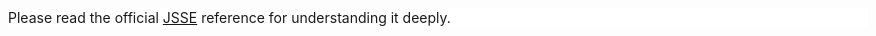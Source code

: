 Please read the official [JSSE] reference for understanding it deeply.


[KeyPairGenerator]:
<https://docs.oracle.com/en/java/javase/21/security/java-cryptography-architecture-jca-reference-guide.html#GUID-7EA29AC2-28B5-405D-BD2F-7055EC9E1EDD>

[Signature]:
<https://docs.oracle.com/en/java/javase/21/security/java-cryptography-architecture-jca-reference-guide.html#GUID-9CF09CE2-9443-4F4E-8095-5CBFC7B697CF>

[Cipher]:
<https://docs.oracle.com/en/java/javase/21/security/java-cryptography-architecture-jca-reference-guide.html#GUID-94225C88-F2F1-44D1-A781-1DD9D5094566>

[MessageDigest]:
<https://docs.oracle.com/en/java/javase/21/security/java-cryptography-architecture-jca-reference-guide.html#GUID-FB0090CA-2BCC-4D2C-BD2F-6F0A97197BD7>

[MAC]:
<https://docs.oracle.com/en/java/javase/21/security/java-cryptography-architecture-jca-reference-guide.html#GUID-8E014689-EBBB-4DE1-B6E0-24CE59AD8B9A>

[IvParameterSpec]:
<https://docs.oracle.com/en/java/javase/21/docs/api/java.base/javax/crypto/spec/IvParameterSpec.html>

[GCMParameterSpec]:
<https://docs.oracle.com/en/java/javase/21/docs/api/java.base/javax/crypto/spec/GCMParameterSpec.html>

[CertificateFactory]:
<https://docs.oracle.com/en/java/javase/21/security/java-pki-programmers-guide.html#GUID-BCABADD4-C0DC-4987-B187-F086B4BCE195>

[SSLContext]:
<https://docs.oracle.com/en/java/javase/21/docs/api/java.base/javax/net/ssl/SSLContext.html>

[JSSE]:
<https://docs.oracle.com/en/java/javase/21/security/java-secure-socket-extension-jsse-reference-guide.html#GUID-93DEEE16-0B70-40E5-BBE7-55C3FD432345>
